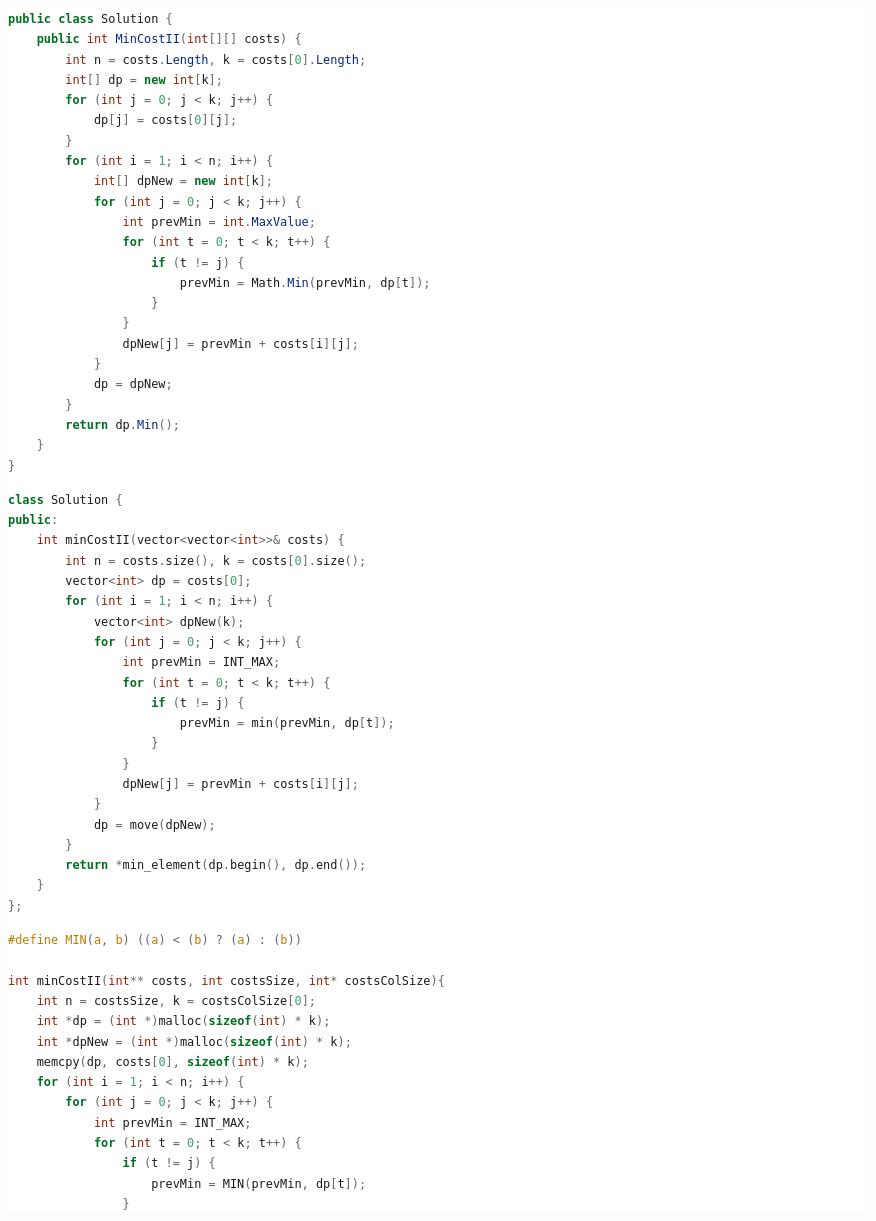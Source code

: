 ```C# [sol1-C#]
public class Solution {
    public int MinCostII(int[][] costs) {
        int n = costs.Length, k = costs[0].Length;
        int[] dp = new int[k];
        for (int j = 0; j < k; j++) {
            dp[j] = costs[0][j];
        }
        for (int i = 1; i < n; i++) {
            int[] dpNew = new int[k];
            for (int j = 0; j < k; j++) {
                int prevMin = int.MaxValue;
                for (int t = 0; t < k; t++) {
                    if (t != j) {
                        prevMin = Math.Min(prevMin, dp[t]);
                    }
                }
                dpNew[j] = prevMin + costs[i][j];
            }
            dp = dpNew;
        }
        return dp.Min();
    }
}
```

```C++ [sol1-C++]
class Solution {
public:
    int minCostII(vector<vector<int>>& costs) {
        int n = costs.size(), k = costs[0].size();
        vector<int> dp = costs[0];
        for (int i = 1; i < n; i++) {
            vector<int> dpNew(k);
            for (int j = 0; j < k; j++) {
                int prevMin = INT_MAX;
                for (int t = 0; t < k; t++) {
                    if (t != j) {
                        prevMin = min(prevMin, dp[t]);
                    }
                }
                dpNew[j] = prevMin + costs[i][j];
            }
            dp = move(dpNew);
        }
        return *min_element(dp.begin(), dp.end());
    }
};
```

```C [sol1-C]
#define MIN(a, b) ((a) < (b) ? (a) : (b))

int minCostII(int** costs, int costsSize, int* costsColSize){
    int n = costsSize, k = costsColSize[0];
    int *dp = (int *)malloc(sizeof(int) * k);
    int *dpNew = (int *)malloc(sizeof(int) * k);
    memcpy(dp, costs[0], sizeof(int) * k);
    for (int i = 1; i < n; i++) {
        for (int j = 0; j < k; j++) {
            int prevMin = INT_MAX;
            for (int t = 0; t < k; t++) {
                if (t != j) {
                    prevMin = MIN(prevMin, dp[t]);
                }
```